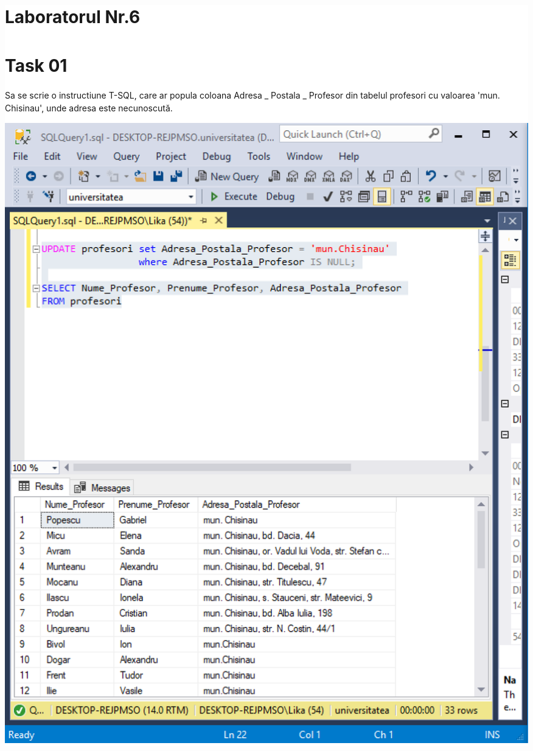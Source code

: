 # Laboratorul Nr.6

# Task 01

Sa se scrie o instructiune T-SQL, care ar popula coloana Adresa _ Postala _ Profesor din tabelul profesori cu valoarea 'mun. Chisinau', unde adresa este necunoscută.

![task01](https://github.com/LikaMD/DataBase_SQL/blob/master/Laborator_6/task01.PNG)
